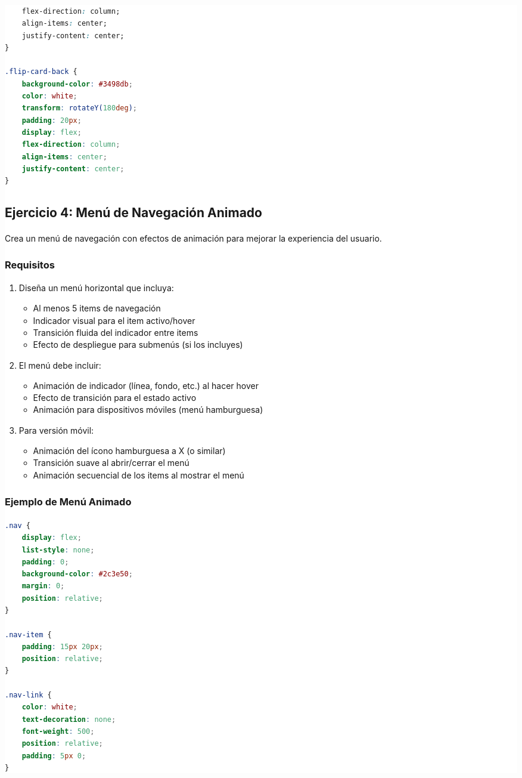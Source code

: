 ```css
    flex-direction: column;
    align-items: center;
    justify-content: center;
}

.flip-card-back {
    background-color: #3498db;
    color: white;
    transform: rotateY(180deg);
    padding: 20px;
    display: flex;
    flex-direction: column;
    align-items: center;
    justify-content: center;
}
```

## Ejercicio 4: Menú de Navegación Animado

Crea un menú de navegación con efectos de animación para mejorar la experiencia del usuario.

### Requisitos

1. Diseña un menú horizontal que incluya:
   - Al menos 5 items de navegación
   - Indicador visual para el item activo/hover
   - Transición fluida del indicador entre items
   - Efecto de despliegue para submenús (si los incluyes)

2. El menú debe incluir:
   - Animación de indicador (línea, fondo, etc.) al hacer hover
   - Efecto de transición para el estado activo
   - Animación para dispositivos móviles (menú hamburguesa)

3. Para versión móvil:
   - Animación del ícono hamburguesa a X (o similar)
   - Transición suave al abrir/cerrar el menú
   - Animación secuencial de los items al mostrar el menú

### Ejemplo de Menú Animado

```css
.nav {
    display: flex;
    list-style: none;
    padding: 0;
    background-color: #2c3e50;
    margin: 0;
    position: relative;
}

.nav-item {
    padding: 15px 20px;
    position: relative;
}

.nav-link {
    color: white;
    text-decoration: none;
    font-weight: 500;
    position: relative;
    padding: 5px 0;
}

```